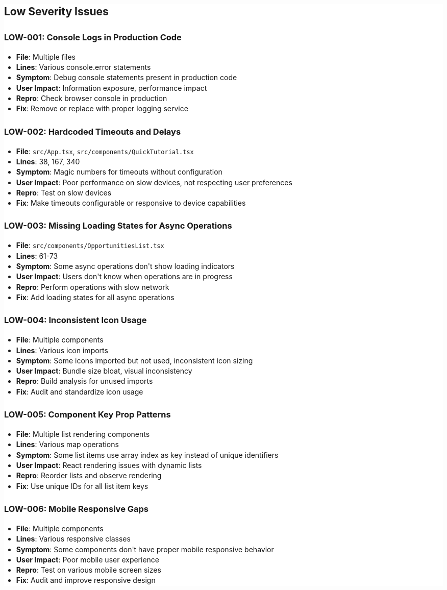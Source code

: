 
## Low Severity Issues

### LOW-001: Console Logs in Production Code
- **File**: Multiple files
- **Lines**: Various console.error statements
- **Symptom**: Debug console statements present in production code
- **User Impact**: Information exposure, performance impact
- **Repro**: Check browser console in production
- **Fix**: Remove or replace with proper logging service

### LOW-002: Hardcoded Timeouts and Delays
- **File**: `src/App.tsx`, `src/components/QuickTutorial.tsx`
- **Lines**: 38, 167, 340
- **Symptom**: Magic numbers for timeouts without configuration
- **User Impact**: Poor performance on slow devices, not respecting user preferences
- **Repro**: Test on slow devices
- **Fix**: Make timeouts configurable or responsive to device capabilities

### LOW-003: Missing Loading States for Async Operations
- **File**: `src/components/OpportunitiesList.tsx`
- **Lines**: 61-73
- **Symptom**: Some async operations don't show loading indicators
- **User Impact**: Users don't know when operations are in progress
- **Repro**: Perform operations with slow network
- **Fix**: Add loading states for all async operations

### LOW-004: Inconsistent Icon Usage
- **File**: Multiple components
- **Lines**: Various icon imports
- **Symptom**: Some icons imported but not used, inconsistent icon sizing
- **User Impact**: Bundle size bloat, visual inconsistency
- **Repro**: Build analysis for unused imports
- **Fix**: Audit and standardize icon usage

### LOW-005: Component Key Prop Patterns
- **File**: Multiple list rendering components
- **Lines**: Various map operations
- **Symptom**: Some list items use array index as key instead of unique identifiers
- **User Impact**: React rendering issues with dynamic lists
- **Repro**: Reorder lists and observe rendering
- **Fix**: Use unique IDs for all list item keys

### LOW-006: Mobile Responsive Gaps
- **File**: Multiple components
- **Lines**: Various responsive classes
- **Symptom**: Some components don't have proper mobile responsive behavior
- **User Impact**: Poor mobile user experience
- **Repro**: Test on various mobile screen sizes
- **Fix**: Audit and improve responsive design

